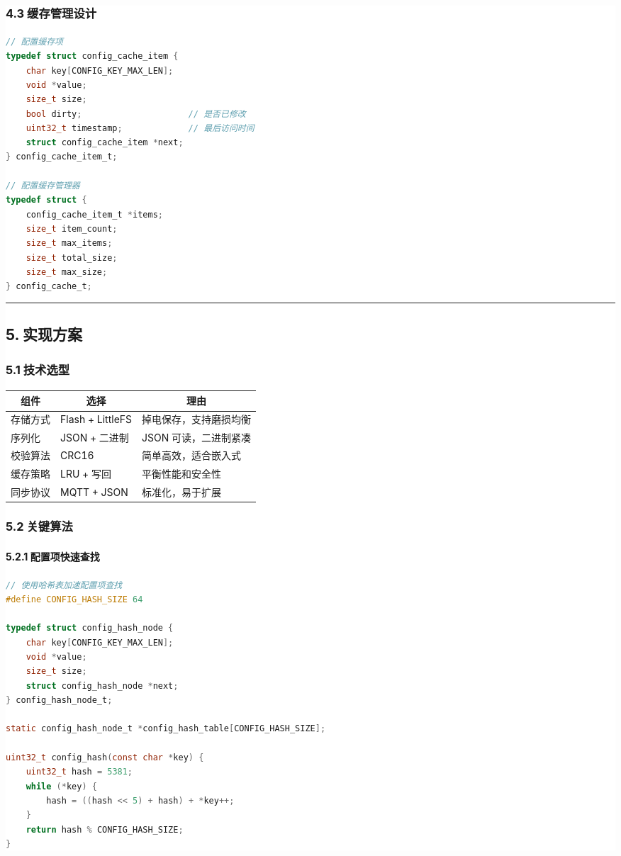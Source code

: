 ### 4.3 缓存管理设计

```c
// 配置缓存项
typedef struct config_cache_item {
    char key[CONFIG_KEY_MAX_LEN];
    void *value;
    size_t size;
    bool dirty;                     // 是否已修改
    uint32_t timestamp;             // 最后访问时间
    struct config_cache_item *next;
} config_cache_item_t;

// 配置缓存管理器
typedef struct {
    config_cache_item_t *items;
    size_t item_count;
    size_t max_items;
    size_t total_size;
    size_t max_size;
} config_cache_t;
```

---

## 5. 实现方案

### 5.1 技术选型

| 组件     | 选择             | 理由                   |
| -------- | ---------------- | ---------------------- |
| 存储方式 | Flash + LittleFS | 掉电保存，支持磨损均衡 |
| 序列化   | JSON + 二进制    | JSON 可读，二进制紧凑  |
| 校验算法 | CRC16            | 简单高效，适合嵌入式   |
| 缓存策略 | LRU + 写回       | 平衡性能和安全性       |
| 同步协议 | MQTT + JSON      | 标准化，易于扩展       |

### 5.2 关键算法

#### 5.2.1 配置项快速查找

```c
// 使用哈希表加速配置项查找
#define CONFIG_HASH_SIZE 64

typedef struct config_hash_node {
    char key[CONFIG_KEY_MAX_LEN];
    void *value;
    size_t size;
    struct config_hash_node *next;
} config_hash_node_t;

static config_hash_node_t *config_hash_table[CONFIG_HASH_SIZE];

uint32_t config_hash(const char *key) {
    uint32_t hash = 5381;
    while (*key) {
        hash = ((hash << 5) + hash) + *key++;
    }
    return hash % CONFIG_HASH_SIZE;
}
```